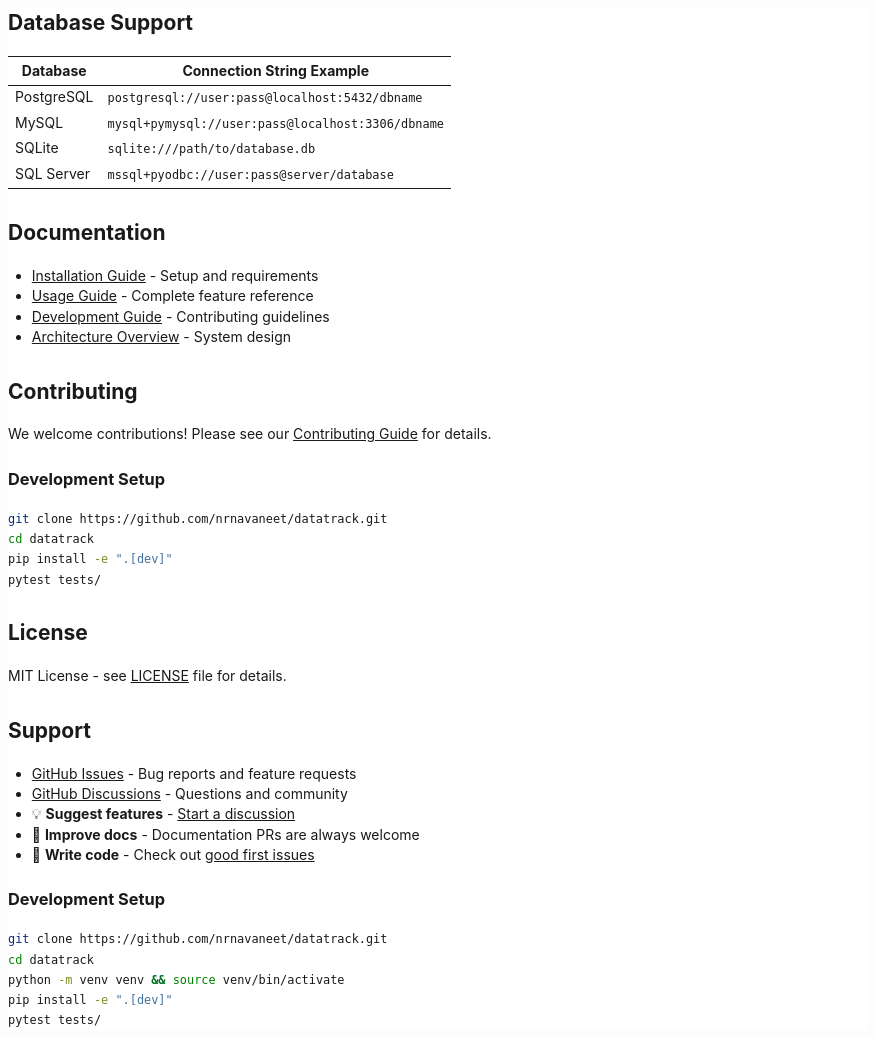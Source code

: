## Database Support

| Database | Connection String Example |
|----------|---------------------------|
| PostgreSQL | `postgresql://user:pass@localhost:5432/dbname` |
| MySQL | `mysql+pymysql://user:pass@localhost:3306/dbname` |
| SQLite | `sqlite:///path/to/database.db` |
| SQL Server | `mssql+pyodbc://user:pass@server/database` |

## Documentation

- [Installation Guide](docs/INSTALLATION.md) - Setup and requirements
- [Usage Guide](docs/USAGE.md) - Complete feature reference
- [Development Guide](docs/DEVELOPMENT.md) - Contributing guidelines
- [Architecture Overview](ARCHITECTURE_DIAGRAMS.md) - System design

## Contributing

We welcome contributions! Please see our [Contributing Guide](docs/contribute/CONTRIBUTING.md) for details.

### Development Setup

```bash
git clone https://github.com/nrnavaneet/datatrack.git
cd datatrack
pip install -e ".[dev]"
pytest tests/
```

## License

MIT License - see [LICENSE](LICENSE) file for details.

## Support

- [GitHub Issues](https://github.com/nrnavaneet/datatrack/issues) - Bug reports and feature requests
- [GitHub Discussions](https://github.com/nrnavaneet/datatrack/discussions) - Questions and community
- 💡 **Suggest features** - [Start a discussion](https://github.com/nrnavaneet/datatrack/discussions)
- 📝 **Improve docs** - Documentation PRs are always welcome
- 🔧 **Write code** - Check out [good first issues](https://github.com/nrnavaneet/datatrack/labels/good%20first%20issue)

### Development Setup
```bash
git clone https://github.com/nrnavaneet/datatrack.git
cd datatrack
python -m venv venv && source venv/bin/activate
pip install -e ".[dev]"
pytest tests/
```
